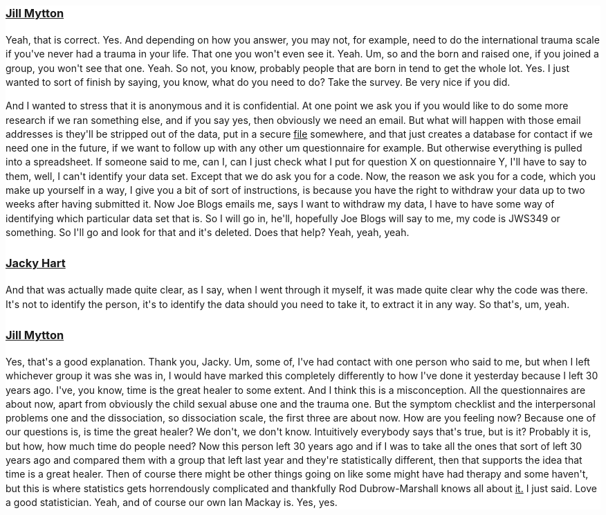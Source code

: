 ### [**Jill Mytton**](https://www.youtube.com/watch?v=I30IoGJRbIA&t=2273s)

Yeah, that is correct. Yes. And depending on how you answer, you may not, for example, need to do the international trauma scale if you've never had a trauma in your life. That one you won't even see it. Yeah. Um, so and the born and raised one, if you joined a group, you won't see that one. Yeah. So not, you know, probably people that are born in tend to get the whole lot. Yes. I just wanted to sort of finish by saying, you know, what do you need to do? Take the survey. Be very nice if you did. 

And I wanted to stress that it is anonymous and it is confidential. At one point we ask you if you would like to do some more research if we ran something else, and if you say yes, then obviously we need an email. But what will happen with those email addresses is they'll be stripped out of the data, put in a secure [file](https://www.youtube.com/watch?v=I30IoGJRbIA&t=2332s) somewhere, and that just creates a database for contact if we need one in the future, if we want to follow up with any other um questionnaire for example. But otherwise everything is pulled into a spreadsheet. If someone said to me, can I, can I just check what I put for question X on questionnaire Y, I'll have to say to them, well, I can't identify your data set. Except that we do ask you for a code. Now, the reason we ask you for a code, which you make up yourself in a way, I give you a bit of sort of instructions, is because you have the right to withdraw your data up to two weeks after having submitted it. Now Joe Blogs emails me, says I want to withdraw my data, I have to have some way of identifying which particular data set that is. So I will go in, he'll, hopefully Joe Blogs will say to me, my code is JWS349 or something. So I'll go and look for that and it's deleted. Does that help? Yeah, yeah, yeah.

### [**Jacky Hart**](https://www.youtube.com/watch?v=I30IoGJRbIA&t=2411s)

And that was actually made quite clear, as I say, when I went through it myself, it was made quite clear why the code was there. It's not to identify the person, it's to identify the data should you need to take it, to extract it in any way. So that's, um, yeah.

### [**Jill Mytton**](https://www.youtube.com/watch?v=I30IoGJRbIA&t=2425s)

Yes, that's a good explanation. Thank you, Jacky. Um, some of, I've had contact with one person who said to me, but when I left whichever group it was she was in, I would have marked this completely differently to how I've done it yesterday because I left 30 years ago. I've, you know, time is the great healer to some extent. And I think this is a misconception. All the questionnaires are about now, apart from obviously the child sexual abuse one and the trauma one. But the symptom checklist and the interpersonal problems one and the dissociation, so dissociation scale, the first three are about now. How are you feeling now? Because one of our questions is, is time the great healer? We don't, we don't know. Intuitively everybody says that's true, but is it? Probably it is, but how, how much time do people need? Now this person left 30 years ago and if I was to take all the ones that sort of left 30 years ago and compared them with a group that left last year and they're statistically different, then that supports the idea that time is a great healer. Then of course there might be other things going on like some might have had therapy and some haven't, but this is where statistics gets horrendously complicated and thankfully Rod Dubrow-Marshall knows all about [it.](https://www.youtube.com/watch?v=I30IoGJRbIA&t=2526s) I just said. Love a good statistician. Yeah, and of course our own Ian Mackay is. Yes, yes.
